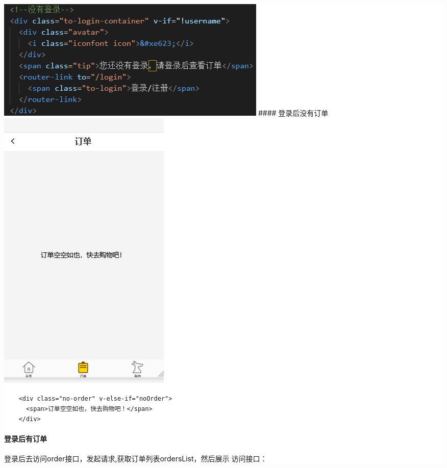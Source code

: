 <img src="./image/订单没有登录.PNG">
#### 登录后没有订单
<img src="./image/登录后没有订单.PNG">

```
    <div class="no-order" v-else-if="noOrder">
      <span>订单空空如也，快去购物吧！</span>
    </div>
```

#### 登录后有订单
登录后去访问order接口，发起请求,获取订单列表ordersList，然后展示
访问接口：